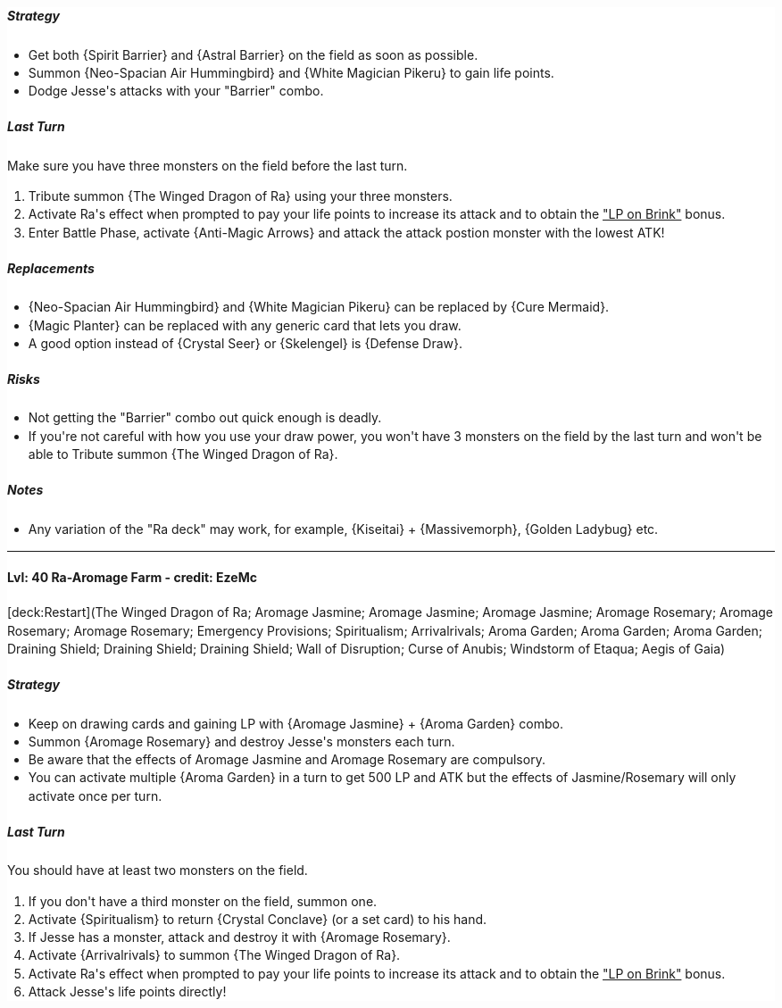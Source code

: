 ##### Strategy
- Get both {Spirit Barrier} and {Astral Barrier} on the field as soon as possible.
- Summon {Neo-Spacian Air Hummingbird} and {White Magician Pikeru} to gain life points.
- Dodge Jesse's attacks with your "Barrier" combo.

##### Last Turn
Make sure you have three monsters on the field before the last turn.
1. Tribute summon {The Winged Dragon of Ra} using your three monsters.
2. Activate Ra's effect when prompted to pay your life points to increase its attack and to obtain the ["LP on Brink"](/farming/duel-assessment-score/) bonus.
3. Enter Battle Phase, activate {Anti-Magic Arrows} and attack the attack postion monster with the lowest ATK!

##### Replacements
- {Neo-Spacian Air Hummingbird} and {White Magician Pikeru} can be replaced by {Cure Mermaid}.
- {Magic Planter} can be replaced with any generic card that lets you draw.
- A good option instead of {Crystal Seer} or {Skelengel} is {Defense Draw}.

##### Risks
- Not getting the "Barrier" combo out quick enough is deadly.
- If you're not careful with how you use your draw power, you won't have 3 monsters on the field by the last turn and won't be able to Tribute summon {The Winged Dragon of Ra}.

##### Notes
- Any variation of the "Ra deck" may work, for example, {Kiseitai} + {Massivemorph}, {Golden Ladybug} etc. 

---

<a name="ezemc"></a>

#### Lvl: 40 Ra-Aromage Farm - credit: EzeMc
[deck:Restart](The Winged Dragon of Ra; Aromage Jasmine; Aromage Jasmine; Aromage Jasmine; Aromage Rosemary; Aromage Rosemary; Aromage Rosemary; Emergency Provisions; Spiritualism; Arrivalrivals; Aroma Garden; Aroma Garden; Aroma Garden; Draining Shield; Draining Shield; Draining Shield; Wall of Disruption; Curse of Anubis; Windstorm of Etaqua; Aegis of Gaia)  

##### Strategy
- Keep on drawing cards and gaining LP with {Aromage Jasmine} + {Aroma Garden} combo.
- Summon {Aromage Rosemary} and destroy Jesse's monsters each turn.
- Be aware that the effects of Aromage Jasmine and Aromage Rosemary are compulsory.
- You can activate multiple {Aroma Garden} in a turn to get 500 LP and ATK but the effects of Jasmine/Rosemary will only activate once per turn.

##### Last Turn
You should have at least two monsters on the field.
1. If you don't have a third monster on the field, summon one.
2. Activate {Spiritualism} to return {Crystal Conclave} (or a set card) to his hand.
3. If Jesse has a monster, attack and destroy it with {Aromage Rosemary}.
4. Activate {Arrivalrivals} to summon {The Winged Dragon of Ra}. 
5. Activate Ra's effect when prompted to pay your life points to increase its attack and to obtain the ["LP on Brink"](/farming/duel-assessment-score/) bonus.
6. Attack Jesse's life points directly!
